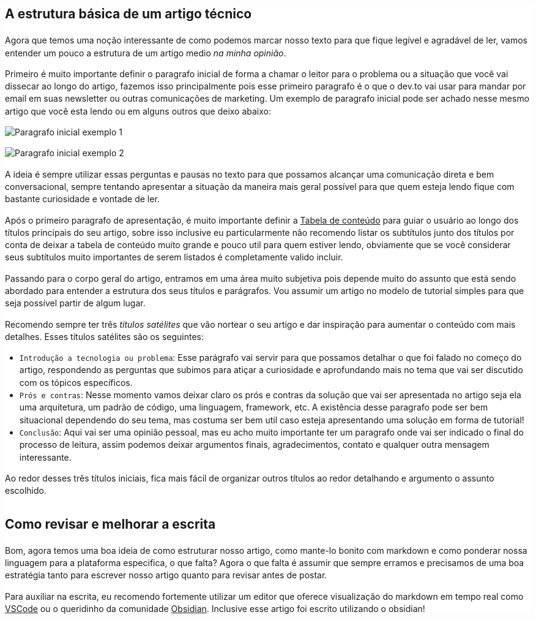 ## A estrutura básica de um artigo técnico

Agora que temos uma noção interessante de como podemos marcar nosso texto para que fique legível e agradável de ler, vamos entender um pouco a estrutura de um artigo medio *na minha opinião*.

Primeiro é muito importante definir o paragrafo inicial de forma a chamar o leitor para o problema ou a situação que você vai dissecar ao longo do artigo, fazemos isso principalmente pois esse primeiro paragrafo é o que o dev.to vai usar para mandar por email em suas newsletter ou outras comunicações de marketing. Um exemplo de paragrafo inicial pode ser achado nesse mesmo artigo que você esta lendo ou em alguns outros que deixo abaixo:

![Paragrafo inicial exemplo 1](https://github.com/cherryramatisdev/public_zet/assets/86631177/a76e0a72-60a7-4864-b2e9-f43922a8e0fb)

![Paragrafo inicial exemplo 2](https://github.com/cherryramatisdev/public_zet/assets/86631177/64fc0d55-eed4-4c81-b4cf-193cf0d594a6)

A ideia é sempre utilizar essas perguntas e pausas no texto para que possamos alcançar uma comunicação direta e bem conversacional, sempre tentando apresentar a situação da maneira mais geral possível para que quem esteja lendo fique com bastante curiosidade e vontade de ler.

Após o primeiro paragrafo de apresentação, é muito importante definir a [Tabela de conteúdo](#tabela-de-conteúdo) para guiar o usuário ao longo dos títulos principais do seu artigo, sobre isso inclusive eu particularmente não recomendo listar os subtítulos junto dos títulos por conta de deixar a tabela de conteúdo muito grande e pouco util para quem estiver lendo, obviamente que se você considerar seus subtítulos muito importantes de serem listados é completamente valido incluir.

Passando para o corpo geral do artigo, entramos em uma área muito subjetiva pois depende muito do assunto que está sendo abordado para entender a estrutura dos seus títulos e parágrafos. Vou assumir um artigo no modelo de tutorial simples para que seja possível partir de algum lugar.

Recomendo sempre ter três *títulos satélites* que vão nortear o seu artigo e dar inspiração para aumentar o conteúdo com mais detalhes. Esses títulos satélites são os seguintes:

- `Introdução a tecnologia ou problema`: Esse parágrafo vai servir para que possamos detalhar o que foi falado no começo do artigo, respondendo as perguntas que subimos para atiçar a curiosidade e aprofundando mais no tema que vai ser discutido com os tópicos específicos.
- `Prós e contras`: Nesse momento vamos deixar claro os prós e contras da solução que vai ser apresentada no artigo seja ela uma arquitetura, um padrão de código, uma linguagem, framework, etc. A existência desse paragrafo pode ser bem situacional dependendo do seu tema, mas costuma ser bem util caso esteja apresentando uma solução em forma de tutorial!
- `Conclusão`: Aqui vai ser uma opinião pessoal, mas eu acho muito importante ter um paragrafo onde vai ser indicado o final do processo de leitura, assim podemos deixar argumentos finais, agradecimentos, contato e qualquer outra mensagem interessante.

Ao redor desses três títulos iniciais, fica mais fácil de organizar outros títulos ao redor detalhando e argumento o assunto escolhido.

## Como revisar e melhorar a escrita

Bom, agora temos uma boa ideia de como estruturar nosso artigo, como mante-lo bonito com markdown e como ponderar nossa linguagem para a plataforma especifica, o que falta? Agora o que falta é assumir que sempre erramos e precisamos de uma boa estratégia tanto para escrever nosso artigo quanto para revisar antes de postar.

Para auxiliar na escrita, eu recomendo fortemente utilizar um editor que oferece visualização do markdown em tempo real como [VSCode](https://code.visualstudio.com/Docs/languages/markdown) ou o queridinho da comunidade [Obsidian](https://obsidian.md). Inclusive esse artigo foi escrito utilizando o obsidian!
